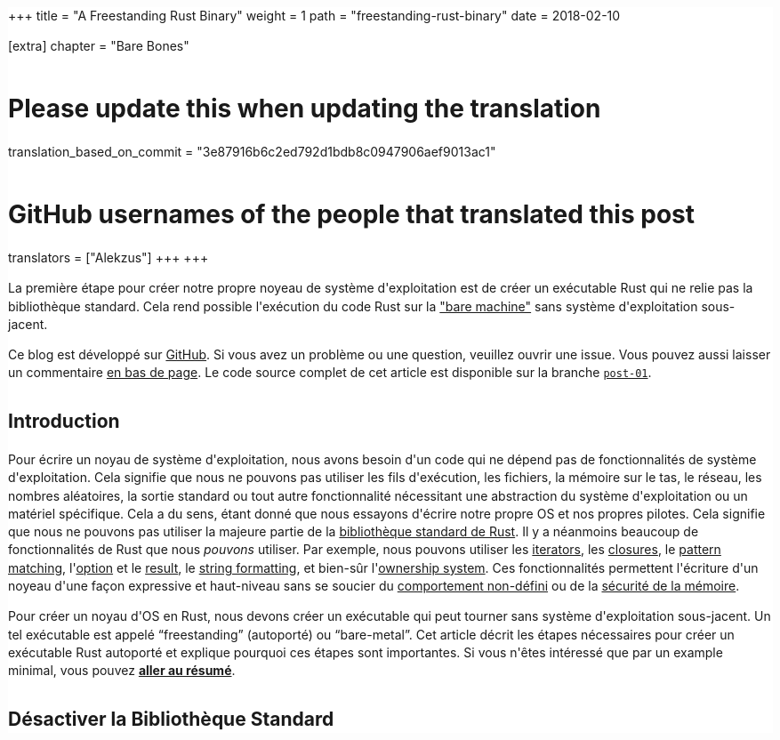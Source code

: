 +++
title = "A Freestanding Rust Binary"
weight = 1
path = "freestanding-rust-binary"
date = 2018-02-10

[extra]
chapter = "Bare Bones"
# Please update this when updating the translation
translation_based_on_commit = "3e87916b6c2ed792d1bdb8c0947906aef9013ac1"
# GitHub usernames of the people that translated this post
translators = ["Alekzus"]
+++
+++

La première étape pour créer notre propre noyeau de système d'exploitation est de créer un exécutable Rust qui ne relie pas la bibliothèque standard. Cela rend possible l'exécution du code Rust sur la ["bare machine"][machine nue] sans système d'exploitation sous-jacent.

[machine nue]: https://en.wikipedia.org/wiki/Bare_machine



Ce blog est développé sur [GitHub]. Si vous avez un problème ou une question, veuillez ouvrir une issue. Vous pouvez aussi laisser un commentaire [en bas de page]. Le code source complet de cet article est disponible sur la branche [`post-01`][post branch].

[GitHub]: https://github.com/phil-opp/blog_os
[en bas de page]: #comments
[post branch]: https://github.com/phil-opp/blog_os/tree/post-01



## Introduction
Pour écrire un noyau de système d'exploitation, nous avons besoin d'un code qui ne dépend pas de fonctionnalités de système d'exploitation. Cela signifie que nous ne pouvons pas utiliser les fils d'exécution, les fichiers, la mémoire sur le tas, le réseau, les nombres aléatoires, la sortie standard ou tout autre fonctionnalité nécessitant une abstraction du système d'exploitation ou un matériel spécifique. Cela a du sens, étant donné que nous essayons d'écrire notre propre OS et nos propres pilotes.
Cela signifie que nous ne pouvons pas utiliser la majeure partie de la [bibliothèque standard de Rust]. Il y a néanmoins beaucoup de fonctionnalités de Rust que nous _pouvons_ utiliser. Par exemple, nous pouvons utiliser les [iterators], les [closures], le [pattern matching], l'[option] et le [result], le [string formatting], et bien-sûr l'[ownership system]. Ces fonctionnalités permettent l'écriture d'un noyeau d'une façon expressive et haut-niveau sans se soucier du [comportement non-défini] ou de la [sécurité de la mémoire].

[option]: https://doc.rust-lang.org/core/option/
[result]:https://doc.rust-lang.org/core/result/
[bibliothèque standard de Rust]: https://doc.rust-lang.org/std/
[iterators]: https://doc.rust-lang.org/book/ch13-02-iterators.html
[closures]: https://doc.rust-lang.org/book/ch13-01-closures.html
[pattern matching]: https://doc.rust-lang.org/book/ch06-00-enums.html
[string formatting]: https://doc.rust-lang.org/core/macro.write.html
[ownership system]: https://doc.rust-lang.org/book/ch04-00-understanding-ownership.html
[comportement non-défini]: https://www.nayuki.io/page/undefined-behavior-in-c-and-cplusplus-programs
[sécurité de la mémoire]: https://tonyarcieri.com/it-s-time-for-a-memory-safety-intervention

Pour créer un noyau d'OS en Rust, nous devons créer un exécutable qui peut tourner sans système d'exploitation sous-jacent. Un tel exécutable est appelé “freestanding” (autoporté) ou “bare-metal”.
Cet article décrit les étapes nécessaires pour créer un exécutable Rust autoporté et explique pourquoi ces étapes sont importantes. Si vous n'êtes intéressé que par un example minimal, vous pouvez **[aller au résumé](#résumé)**.

## Désactiver la Bibliothèque Standard


[bibliothèque standard]: https://doc.rust-lang.org/std/
[attribut `no std`]: https://doc.rust-lang.org/1.30.0/book/first-edition/using-rust-without-the-standard-library.html
[édition 2018]: https://doc.rust-lang.org/nightly/edition-guide/rust-2018/index.html
[versionnage sémantique]: https://semver.org/
[macro `println`]: https://doc.rust-lang.org/std/macro.println.html
[sortie standard]: https://fr.wikipedia.org/wiki/Flux_standard#Sortie_standard
[panic]: https://doc.rust-lang.org/stable/book/ch09-01-unrecoverable-errors-with-panic.html
[PanicInfo]: https://doc.rust-lang.org/nightly/core/panic/struct.PanicInfo.html
[fonction divergente]: https://doc.rust-lang.org/1.30.0/book/first-edition/functions.html#diverging-functions
[type “never”]: https://doc.rust-lang.org/nightly/std/primitive.never.html
[`Copy`]: https://doc.rust-lang.org/nightly/core/marker/trait.Copy.html
[copy code]: https://github.com/rust-lang/rust/blob/485397e49a02a3b7ff77c17e4a3f16c653925cb3/src/libcore/marker.rs#L296-L299
[objet de langage `eh_personality`]: https://github.com/rust-lang/rust/blob/edb368491551a77d77a48446d4ee88b35490c565/src/libpanic_unwind/gcc.rs#L11-L45
[déroulement de pile]: https://docs.microsoft.com/fr-fr/cpp/cpp/exceptions-and-stack-unwinding-in-cpp?view=msvc-160
[libunwind]: https://www.nongnu.org/libunwind/
[gestion structurée des erreurs]: https://docs.microsoft.com/fr-fr/windows/win32/debug/structured-exception-handling
[interrompre après un panic]: https://github.com/rust-lang/rust/pull/32900
[environnement d'exécution]: https://fr.wikipedia.org/wiki/Environnement_d%27ex%C3%A9cution
[rt::lang_start]: https://github.com/rust-lang/rust/blob/bb4d1491466d8239a7a5fd68bd605e3276e97afb/src/libstd/rt.rs#L32-L73
[décoration de nom]: https://fr.wikipedia.org/wiki/D%C3%A9coration_de_nom
[convention de nommage]: https://fr.wikipedia.org/wiki/Convention_de_nommage
[appel système `exit`]: https://fr.wikipedia.org/wiki/Appel_syst%C3%A8me
[_triplé cible_]: https://clang.llvm.org/docs/CrossCompilation.html#target-triple
[ABI]: https://fr.wikipedia.org/wiki/Application_binary_interface
[embarqué]: https://fr.wikipedia.org/wiki/Syst%C3%A8me_embarqu%C3%A9
[ARM]: https://fr.wikipedia.org/wiki/Architecture_ARM
[cross compile]: https://en.wikipedia.org/wiki/Cross_compiler
[custom target]: https://doc.rust-lang.org/rustc/targets/custom.html
[next post]: @/edition-2/posts/02-minimal-rust-kernel/index.md
